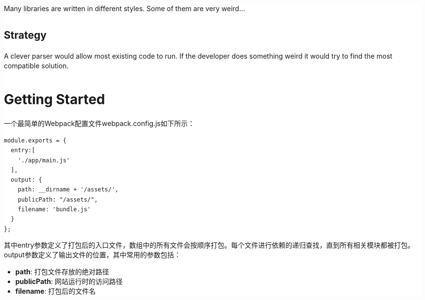 Many libraries are written in different styles. Some of them are very weird…

## Strategy

A clever parser would allow most existing code to run. If the developer does something weird it would try to find the most compatible solution.




# Getting Started

一个最简单的Webpack配置文件webpack.config.js如下所示：

```
module.exports = {
  entry:[
    './app/main.js'
  ],
  output: {
    path: __dirname + '/assets/',
    publicPath: "/assets/",
    filename: 'bundle.js'
  }
};
```

其中entry参数定义了打包后的入口文件，数组中的所有文件会按顺序打包。每个文件进行依赖的递归查找，直到所有相关模块都被打包。output参数定义了输出文件的位置，其中常用的参数包括：

- **path**: 打包文件存放的绝对路径
- **publicPath**: 网站运行时的访问路径
- **filename**: 打包后的文件名



